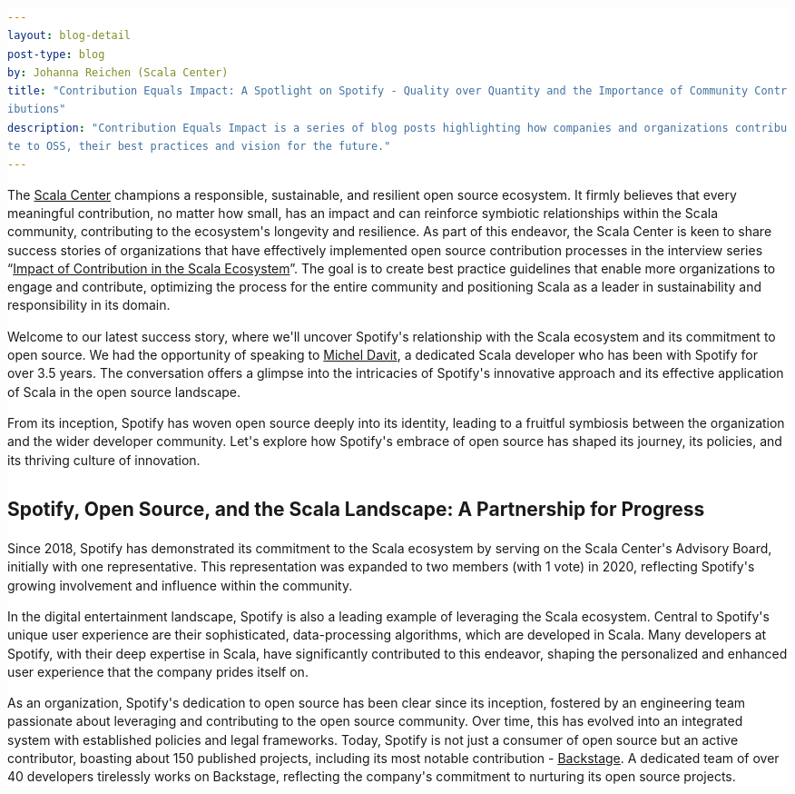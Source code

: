 ```yaml
---
layout: blog-detail
post-type: blog
by: Johanna Reichen (Scala Center)
title: "Contribution Equals Impact: A Spotlight on Spotify - Quality over Quantity and the Importance of Community Contributions"
description: "Contribution Equals Impact is a series of blog posts highlighting how companies and organizations contribute to OSS, their best practices and vision for the future."
---
```


The [Scala Center](https://scala.epfl.ch/) champions a responsible, sustainable, and resilient open source ecosystem. It firmly believes that every meaningful contribution, no matter how small, has an impact and can reinforce symbiotic relationships within the Scala community, contributing to the ecosystem's longevity and resilience. As part of this endeavor, the Scala Center is keen to share success stories of organizations that have effectively implemented open source contribution processes in the interview series “[Impact of Contribution in the Scala Ecosystem](https://scala-lang.org/blog-detail/2023/03/02/sustainability.html)”. The goal is to create best practice guidelines that enable more organizations to engage and contribute, optimizing the process for the entire community and positioning Scala as a leader in sustainability and responsibility in its domain.

Welcome to our latest success story, where we'll uncover Spotify's relationship with the Scala ecosystem and its commitment to open source. We had the opportunity of speaking to [Michel Davit](https://www.linkedin.com/in/micheldavit/?originalSubdomain=ch), a dedicated Scala developer who has been with Spotify for over 3.5 years. The  conversation offers a glimpse into the intricacies of Spotify's innovative approach and its effective application of Scala in the open source landscape.

From its inception, Spotify has woven open source deeply into its identity, leading to a fruitful symbiosis between the organization and the wider developer community. Let's explore how Spotify's embrace of open source has shaped its journey, its policies, and its thriving culture of innovation.

## Spotify, Open Source, and the Scala Landscape: A Partnership for Progress

Since 2018, Spotify has demonstrated its commitment to the Scala ecosystem by serving on the Scala Center's Advisory Board, initially with one representative. This representation was expanded to two members (with 1 vote) in 2020, reflecting Spotify's growing involvement and influence within the community.

In the digital entertainment landscape, Spotify is also a leading example of leveraging the Scala ecosystem. Central to Spotify's unique user experience are their sophisticated, data-processing algorithms, which are developed in Scala. Many developers at Spotify, with their deep expertise in Scala, have significantly contributed to this endeavor, shaping the personalized and enhanced user experience that the company prides itself on.

As an organization, Spotify's dedication to open source has been clear since its inception, fostered by an engineering team passionate about leveraging and contributing to the open source community. Over time, this has evolved into an integrated system with established policies and legal frameworks. Today, Spotify is not just a consumer of open source but an active contributor, boasting about 150 published projects, including its most notable contribution - [Backstage](https://backstage.io/). A dedicated team of over 40 developers tirelessly works on Backstage, reflecting the company's commitment to nurturing its open source projects.
